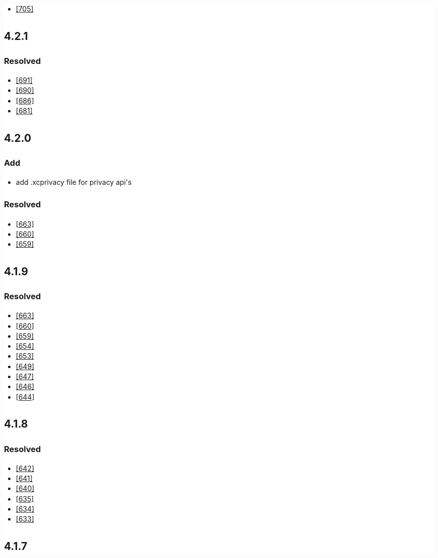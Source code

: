 - [[705]](https://github.com/SilenceLove/HXPhotoPicker/issues/705) 

## 4.2.1

### Resolved

- [[691]](https://github.com/SilenceLove/HXPhotoPicker/issues/691)
- [[690]](https://github.com/SilenceLove/HXPhotoPicker/issues/690)
- [[686]](https://github.com/SilenceLove/HXPhotoPicker/issues/686)
- [[681]](https://github.com/SilenceLove/HXPhotoPicker/issues/681)

## 4.2.0

### Add

- add .xcprivacy file for privacy api's

### Resolved

- [[663]](https://github.com/SilenceLove/HXPhotoPicker/issues/663)
- [[660]](https://github.com/SilenceLove/HXPhotoPicker/issues/660)
- [[659]](https://github.com/SilenceLove/HXPhotoPicker/issues/659)

## 4.1.9

### Resolved

- [[663]](https://github.com/SilenceLove/HXPhotoPicker/issues/663)
- [[660]](https://github.com/SilenceLove/HXPhotoPicker/issues/660)
- [[659]](https://github.com/SilenceLove/HXPhotoPicker/issues/659)
- [[654]](https://github.com/SilenceLove/HXPhotoPicker/issues/654)
- [[653]](https://github.com/SilenceLove/HXPhotoPicker/issues/653)
- [[649]](https://github.com/SilenceLove/HXPhotoPicker/issues/649)
- [[647]](https://github.com/SilenceLove/HXPhotoPicker/issues/647)
- [[646]](https://github.com/SilenceLove/HXPhotoPicker/issues/646)
- [[644]](https://github.com/SilenceLove/HXPhotoPicker/issues/644)

## 4.1.8

### Resolved

- [[642]](https://github.com/SilenceLove/HXPhotoPicker/issues/642)
- [[641]](https://github.com/SilenceLove/HXPhotoPicker/issues/641)
- [[640]](https://github.com/SilenceLove/HXPhotoPicker/issues/640)
- [[635]](https://github.com/SilenceLove/HXPhotoPicker/issues/635)
- [[634]](https://github.com/SilenceLove/HXPhotoPicker/issues/634)
- [[633]](https://github.com/SilenceLove/HXPhotoPicker/issues/633)

## 4.1.7
